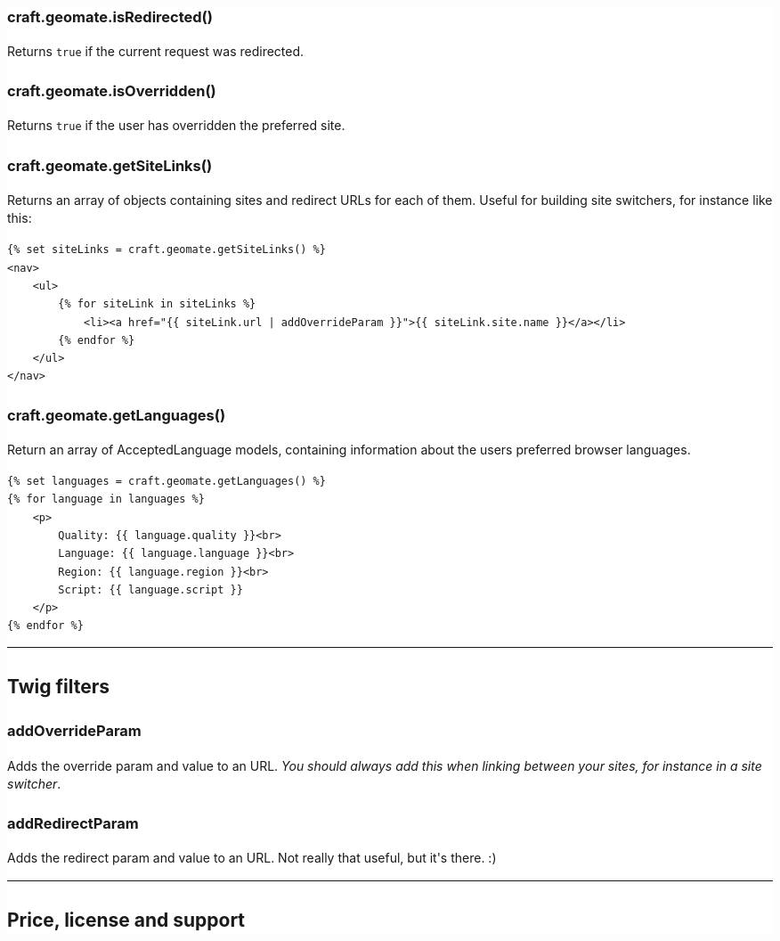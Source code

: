 ### craft.geomate.isRedirected()
Returns `true` if the current request was redirected.

### craft.geomate.isOverridden()
Returns `true` if the user has overridden the preferred site.

### craft.geomate.getSiteLinks()
Returns an array of objects containing sites and redirect URLs for each of them. Useful for
building site switchers, for instance like this:

```
{% set siteLinks = craft.geomate.getSiteLinks() %}
<nav>
    <ul>
        {% for siteLink in siteLinks %}
            <li><a href="{{ siteLink.url | addOverrideParam }}">{{ siteLink.site.name }}</a></li>
        {% endfor %}
    </ul>
</nav>
```

### craft.geomate.getLanguages()
Return an array of AcceptedLanguage models, containing information about the users preferred 
browser languages. 

```
{% set languages = craft.geomate.getLanguages() %}
{% for language in languages %}
    <p>
        Quality: {{ language.quality }}<br>
        Language: {{ language.language }}<br>
        Region: {{ language.region }}<br>
        Script: {{ language.script }}
    </p>
{% endfor %}
```

---

## Twig filters

### addOverrideParam
Adds the override param and value to an URL. 
*You should always add this when linking between your sites, for instance in a site switcher*.

### addRedirectParam
Adds the redirect param and value to an URL. Not really that useful, but it's there. :)

---

## Price, license and support
